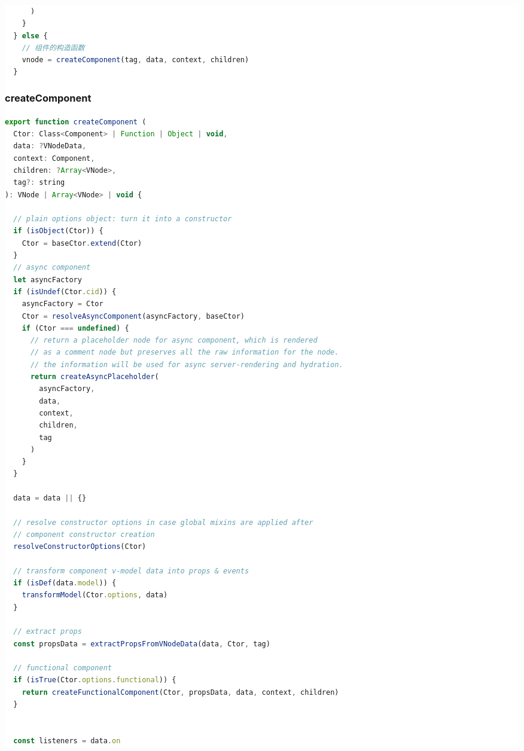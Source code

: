 ```js
      )
    }
  } else {
    // 组件的构造函数
    vnode = createComponent(tag, data, context, children)
  }
```

### createComponent

```js
export function createComponent (
  Ctor: Class<Component> | Function | Object | void,
  data: ?VNodeData,
  context: Component,
  children: ?Array<VNode>,
  tag?: string
): VNode | Array<VNode> | void {
    
  // plain options object: turn it into a constructor
  if (isObject(Ctor)) {
    Ctor = baseCtor.extend(Ctor)
  }
  // async component
  let asyncFactory
  if (isUndef(Ctor.cid)) {
    asyncFactory = Ctor
    Ctor = resolveAsyncComponent(asyncFactory, baseCtor)
    if (Ctor === undefined) {
      // return a placeholder node for async component, which is rendered
      // as a comment node but preserves all the raw information for the node.
      // the information will be used for async server-rendering and hydration.
      return createAsyncPlaceholder(
        asyncFactory,
        data,
        context,
        children,
        tag
      )
    }
  }

  data = data || {}

  // resolve constructor options in case global mixins are applied after
  // component constructor creation
  resolveConstructorOptions(Ctor)

  // transform component v-model data into props & events
  if (isDef(data.model)) {
    transformModel(Ctor.options, data)
  }

  // extract props
  const propsData = extractPropsFromVNodeData(data, Ctor, tag)

  // functional component
  if (isTrue(Ctor.options.functional)) {
    return createFunctionalComponent(Ctor, propsData, data, context, children)
  }


  const listeners = data.on
```
